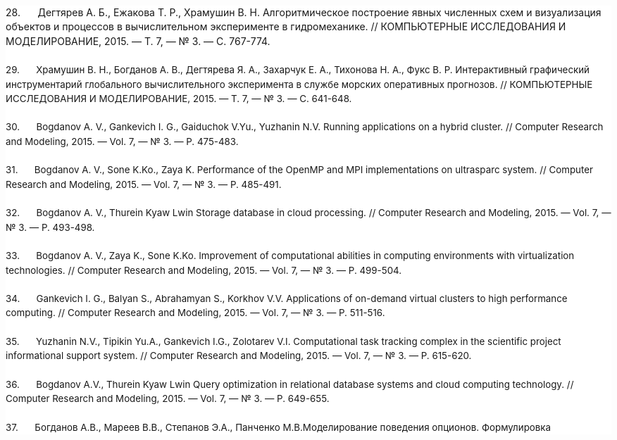 28.<span style="font-family: 'Times New Roman'; font-style: normal; font-weight: normal; line-height: normal; font-size-adjust: none; font-stretch: normal; font-feature-settings: normal; font-language-override: normal; font-kerning: auto; font-synthesis: weight style; font-variant: normal;">&nbsp;&nbsp;&nbsp;&nbsp;&nbsp;&nbsp; </span>Дегтярев А. Б., Ежакова Т. Р., Храмушин В. Н. Алгоритмическое построение явных численных схем и визуализация объектов и процессов в вычислительном эксперименте в гидромеханике. // КОМПЬЮТЕРНЫЕ ИССЛЕДОВАНИЯ И МОДЕЛИРОВАНИЕ, 2015. — T. 7, — № 3. — С. 767-774.</span><br /><br /><span style="font-size: 10pt;"> 29.<span style="font-family: 'Times New Roman'; font-style: normal; font-weight: normal; line-height: normal; font-size-adjust: none; font-stretch: normal; font-feature-settings: normal; font-language-override: normal; font-kerning: auto; font-synthesis: weight style; font-variant: normal;">&nbsp;&nbsp;&nbsp;&nbsp;&nbsp;&nbsp; </span>Храмушин&nbsp;В.&nbsp;Н., Богданов&nbsp;А.&nbsp;В., Дегтярева&nbsp;Я.&nbsp;А., Захарчук&nbsp;Е.&nbsp;А., Тихонова&nbsp;Н.&nbsp;А., Фукс&nbsp;В.&nbsp;Р. Интерактивный графический инструментарий глобального вычислительного эксперимента в службе морских оперативных прогнозов. // КОМПЬЮТЕРНЫЕ ИССЛЕДОВАНИЯ И МОДЕЛИРОВАНИЕ, 2015. — T. 7, — № 3. — С. 641-648.</span><br /><br /><span style="font-size: 10pt;"> 30.<span style="font-family: 'Times New Roman'; font-style: normal; font-weight: normal; line-height: normal; font-size-adjust: none; font-stretch: normal; font-feature-settings: normal; font-language-override: normal; font-kerning: auto; font-synthesis: weight style; font-variant: normal;">&nbsp;&nbsp;&nbsp;&nbsp;&nbsp;&nbsp; </span>Bogdanov A. V., Gankevich I. G., Gaiduchok V.Yu., Yuzhanin N.V. Running applications on a hybrid cluster. // Computer Research and Modeling, 2015. — Vol. 7, — № 3. — P. 475-483.</span><br /><br /><span style="font-size: 10pt;"> 31.<span style="font-family: 'Times New Roman'; font-style: normal; font-weight: normal; line-height: normal; font-size-adjust: none; font-stretch: normal; font-feature-settings: normal; font-language-override: normal; font-kerning: auto; font-synthesis: weight style; font-variant: normal;">&nbsp;&nbsp;&nbsp;&nbsp;&nbsp;&nbsp; </span>Bogdanov A. V., Sone K.Ko., Zaya K. Performance of the OpenMP and MPI implementations on ultrasparc system. // Computer Research and Modeling, 2015. — Vol. 7, — № 3. — P. 485-491.</span><br /><br /><span style="font-size: 10pt;"> 32.<span style="font-family: 'Times New Roman'; font-style: normal; font-weight: normal; line-height: normal; font-size-adjust: none; font-stretch: normal; font-feature-settings: normal; font-language-override: normal; font-kerning: auto; font-synthesis: weight style; font-variant: normal;">&nbsp;&nbsp;&nbsp;&nbsp;&nbsp;&nbsp; </span>Bogdanov A. V., Thurein Kyaw Lwin Storage database in cloud processing. // Computer Research and Modeling, 2015. — Vol. 7, — № 3. — P. 493-498.</span><br /><br /><span style="font-size: 10pt;"> 33.<span style="font-family: 'Times New Roman'; font-style: normal; font-weight: normal; line-height: normal; font-size-adjust: none; font-stretch: normal; font-feature-settings: normal; font-language-override: normal; font-kerning: auto; font-synthesis: weight style; font-variant: normal;">&nbsp;&nbsp;&nbsp;&nbsp;&nbsp;&nbsp; </span>Bogdanov A. V., Zaya K., Sone K.Ko. Improvement of computational abilities in computing environments with virtualization technologies. // Computer Research and Modeling, 2015. — Vol. 7, — № 3. — P. 499-504. </span><br /><br /><span style="font-size: 10pt;"> 34.<span style="font-family: 'Times New Roman'; font-style: normal; font-weight: normal; line-height: normal; font-size-adjust: none; font-stretch: normal; font-feature-settings: normal; font-language-override: normal; font-kerning: auto; font-synthesis: weight style; font-variant: normal;">&nbsp;&nbsp;&nbsp;&nbsp;&nbsp;&nbsp; </span>Gankevich I. G., Balyan S., Abrahamyan S., Korkhov V.V. Applications of on-demand virtual clusters to high performance computing. // Computer Research and Modeling, 2015. — Vol. 7, — № 3. — P. 511-516.</span><br /><br /><span style="font-size: 10pt;"> 35.<span style="font-family: 'Times New Roman'; font-style: normal; font-weight: normal; line-height: normal; font-size-adjust: none; font-stretch: normal; font-feature-settings: normal; font-language-override: normal; font-kerning: auto; font-synthesis: weight style; font-variant: normal;">&nbsp;&nbsp;&nbsp;&nbsp;&nbsp;&nbsp; </span>Yuzhanin N.V.,&nbsp;Tipikin Yu.A.,&nbsp;Gankevich I.G.,&nbsp;Zolotarev V.I.&nbsp;Computational task tracking complex in the scientific project informational support system. // Computer Research and Modeling, 2015. — Vol. 7, — № 3. — P. 615-620.</span><br /><br /><span style="font-size: 10pt;"> 36.<span style="font-family: 'Times New Roman'; font-style: normal; font-weight: normal; line-height: normal; font-size-adjust: none; font-stretch: normal; font-feature-settings: normal; font-language-override: normal; font-kerning: auto; font-synthesis: weight style; font-variant: normal;">&nbsp;&nbsp;&nbsp;&nbsp;&nbsp;&nbsp; </span>Bogdanov A.V.,&nbsp;Thurein Kyaw Lwin Query optimization in relational database systems and cloud computing technology. // Computer Research and Modeling, 2015. — Vol. 7, — № 3. — P. 649-655.</span><br /><br /><span style="font-size: 10pt;"> 37.<span style="font-family: 'Times New Roman'; font-style: normal; font-weight: normal; line-height: normal; font-size-adjust: none; font-stretch: normal; font-feature-settings: normal; font-language-override: normal; font-kerning: auto; font-synthesis: weight style; font-variant: normal;">&nbsp;&nbsp;&nbsp;&nbsp;&nbsp;&nbsp; </span>Богданов А.В.,&nbsp;Мареев В.В.,&nbsp;Степанов Э.А.,&nbsp;Панченко М.В.<span class="apple-converted-space"></span>Моделирование поведения опционов. Формулировка